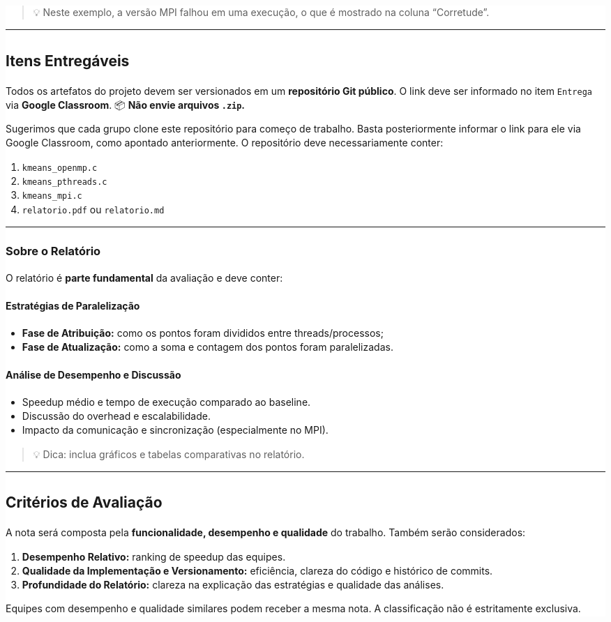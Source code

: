 > 💡 Neste exemplo, a versão MPI falhou em uma execução, o que é mostrado na coluna “Corretude”.

---

<a id="itens-entregaveis"></a>

## Itens Entregáveis

Todos os artefatos do projeto devem ser versionados em um **repositório Git público**.
O link deve ser informado no item `Entrega` via **Google Classroom**.
📦 **Não envie arquivos `.zip`.**

Sugerimos que cada grupo clone este repositório para começo de trabalho. Basta
posteriormente informar o link para ele via Google Classroom, como apontado
anteriormente. O repositório deve necessariamente conter:

1. `kmeans_openmp.c`
2. `kmeans_pthreads.c`
3. `kmeans_mpi.c`
4. `relatorio.pdf` ou `relatorio.md`


---

### Sobre o Relatório

O relatório é **parte fundamental** da avaliação e deve conter:

#### Estratégias de Paralelização

* **Fase de Atribuição:** como os pontos foram divididos entre threads/processos;
* **Fase de Atualização:** como a soma e contagem dos pontos foram paralelizadas.

#### Análise de Desempenho e Discussão

* Speedup médio e tempo de execução comparado ao baseline.
* Discussão do overhead e escalabilidade.
* Impacto da comunicação e sincronização (especialmente no MPI).

> 💡 Dica: inclua gráficos e tabelas comparativas no relatório.

---

<a id="criterios-avaliacao"></a>

## Critérios de Avaliação

A nota será composta pela **funcionalidade, desempenho e qualidade** do
trabalho. Também serão considerados:

1. **Desempenho Relativo:** ranking de speedup das equipes.
2. **Qualidade da Implementação e Versionamento:** eficiência, clareza do código e histórico de commits.
3. **Profundidade do Relatório:** clareza na explicação das estratégias e qualidade das análises.

Equipes com desempenho e qualidade similares podem receber a mesma nota. A classificação não é estritamente exclusiva.
